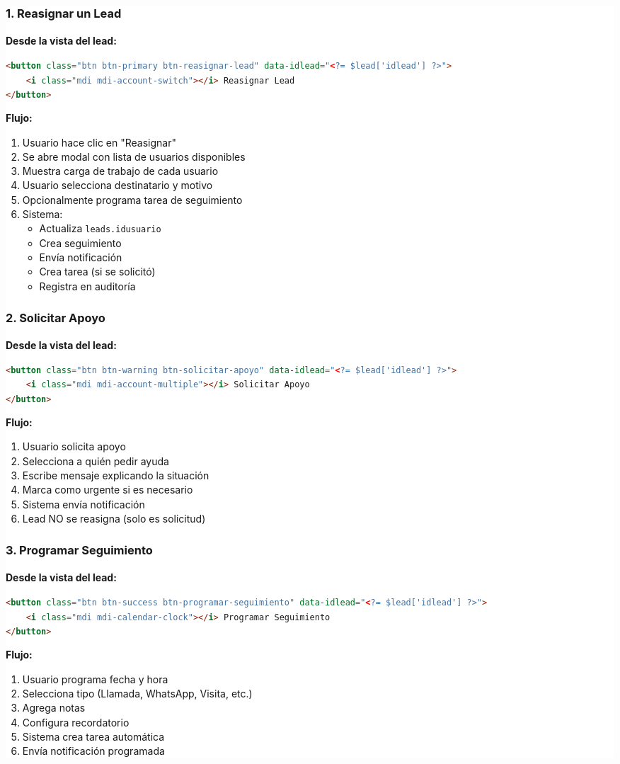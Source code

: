 ### **1. Reasignar un Lead**

**Desde la vista del lead:**
```html
<button class="btn btn-primary btn-reasignar-lead" data-idlead="<?= $lead['idlead'] ?>">
    <i class="mdi mdi-account-switch"></i> Reasignar Lead
</button>
```

**Flujo:**
1. Usuario hace clic en "Reasignar"
2. Se abre modal con lista de usuarios disponibles
3. Muestra carga de trabajo de cada usuario
4. Usuario selecciona destinatario y motivo
5. Opcionalmente programa tarea de seguimiento
6. Sistema:
   - Actualiza `leads.idusuario`
   - Crea seguimiento
   - Envía notificación
   - Crea tarea (si se solicitó)
   - Registra en auditoría

### **2. Solicitar Apoyo**

**Desde la vista del lead:**
```html
<button class="btn btn-warning btn-solicitar-apoyo" data-idlead="<?= $lead['idlead'] ?>">
    <i class="mdi mdi-account-multiple"></i> Solicitar Apoyo
</button>
```

**Flujo:**
1. Usuario solicita apoyo
2. Selecciona a quién pedir ayuda
3. Escribe mensaje explicando la situación
4. Marca como urgente si es necesario
5. Sistema envía notificación
6. Lead NO se reasigna (solo es solicitud)

### **3. Programar Seguimiento**

**Desde la vista del lead:**
```html
<button class="btn btn-success btn-programar-seguimiento" data-idlead="<?= $lead['idlead'] ?>">
    <i class="mdi mdi-calendar-clock"></i> Programar Seguimiento
</button>
```

**Flujo:**
1. Usuario programa fecha y hora
2. Selecciona tipo (Llamada, WhatsApp, Visita, etc.)
3. Agrega notas
4. Configura recordatorio
5. Sistema crea tarea automática
6. Envía notificación programada
